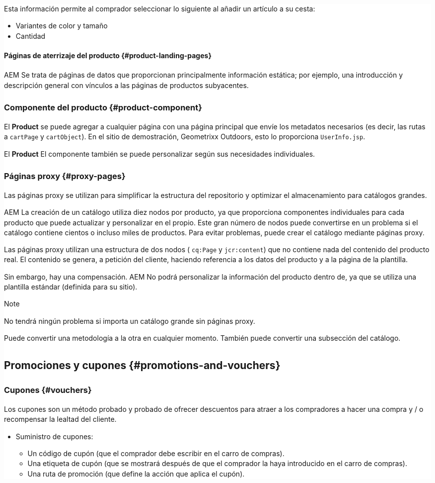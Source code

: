 Esta información permite al comprador seleccionar lo siguiente al añadir un artículo a su cesta:

* Variantes de color y tamaño
* Cantidad

#### Páginas de aterrizaje del producto {#product-landing-pages}

AEM Se trata de páginas de datos que proporcionan principalmente información estática; por ejemplo, una introducción y descripción general con vínculos a las páginas de productos subyacentes.

### Componente del producto {#product-component}

El **Product** se puede agregar a cualquier página con una página principal que envíe los metadatos necesarios (es decir, las rutas a `cartPage` y `cartObject`). En el sitio de demostración, Geometrixx Outdoors, esto lo proporciona `UserInfo.jsp`.

El **Product** El componente también se puede personalizar según sus necesidades individuales.

### Páginas proxy {#proxy-pages}

Las páginas proxy se utilizan para simplificar la estructura del repositorio y optimizar el almacenamiento para catálogos grandes.

AEM La creación de un catálogo utiliza diez nodos por producto, ya que proporciona componentes individuales para cada producto que puede actualizar y personalizar en el propio. Este gran número de nodos puede convertirse en un problema si el catálogo contiene cientos o incluso miles de productos. Para evitar problemas, puede crear el catálogo mediante páginas proxy.

Las páginas proxy utilizan una estructura de dos nodos ( `cq:Page` y `jcr:content`) que no contiene nada del contenido del producto real. El contenido se genera, a petición del cliente, haciendo referencia a los datos del producto y a la página de la plantilla.

Sin embargo, hay una compensación. AEM No podrá personalizar la información del producto dentro de, ya que se utiliza una plantilla estándar (definida para su sitio).

>[!NOTE]
>
>No tendrá ningún problema si importa un catálogo grande sin páginas proxy.
>
>Puede convertir una metodología a la otra en cualquier momento. También puede convertir una subsección del catálogo.

## Promociones y cupones {#promotions-and-vouchers}

### Cupones {#vouchers}

Los cupones son un método probado y probado de ofrecer descuentos para atraer a los compradores a hacer una compra y / o recompensar la lealtad del cliente.

* Suministro de cupones:

   * Un código de cupón (que el comprador debe escribir en el carro de compras).
   * Una etiqueta de cupón (que se mostrará después de que el comprador la haya introducido en el carro de compras).
   * Una ruta de promoción (que define la acción que aplica el cupón).
